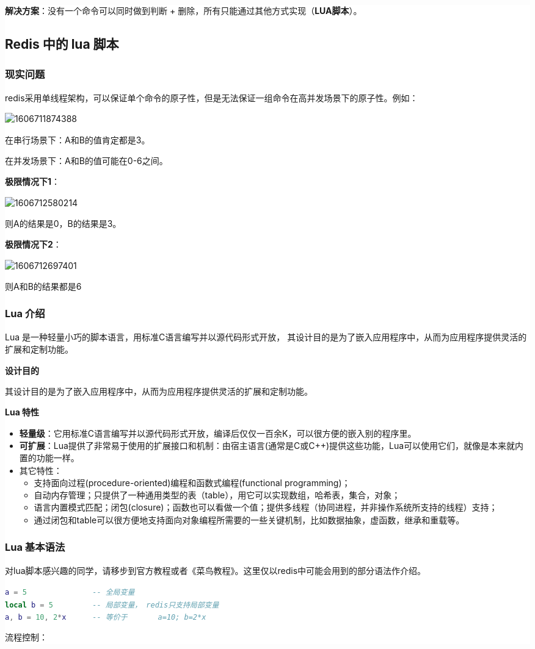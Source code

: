 **解决方案**：没有一个命令可以同时做到判断 + 删除，所有只能通过其他方式实现（**LUA脚本**）。

## Redis 中的 lua 脚本

### 现实问题

redis采用单线程架构，可以保证单个命令的原子性，但是无法保证一组命令在高并发场景下的原子性。例如：

![1606711874388](./assets/1606711874388.png)

在串行场景下：A和B的值肯定都是3。

在并发场景下：A和B的值可能在0-6之间。

**极限情况下1**：

![1606712580214](./assets/1606712580214.png)

则A的结果是0，B的结果是3。

**极限情况下2**：

![1606712697401](./assets/1606712697401.png)

则A和B的结果都是6



### Lua 介绍

Lua 是一种轻量小巧的脚本语言，用标准C语言编写并以源代码形式开放， 其设计目的是为了嵌入应用程序中，从而为应用程序提供灵活的扩展和定制功能。

**设计目的**

​	其设计目的是为了嵌入应用程序中，从而为应用程序提供灵活的扩展和定制功能。

**Lua 特性**

- **轻量级**：它用标准C语言编写并以源代码形式开放，编译后仅仅一百余K，可以很方便的嵌入别的程序里。
- **可扩展**：Lua提供了非常易于使用的扩展接口和机制：由宿主语言(通常是C或C++)提供这些功能，Lua可以使用它们，就像是本来就内置的功能一样。
- 其它特性：
  - 支持面向过程(procedure-oriented)编程和函数式编程(functional programming)；
  - 自动内存管理；只提供了一种通用类型的表（table），用它可以实现数组，哈希表，集合，对象；
  - 语言内置模式匹配；闭包(closure)；函数也可以看做一个值；提供多线程（协同进程，并非操作系统所支持的线程）支持；
  - 通过闭包和table可以很方便地支持面向对象编程所需要的一些关键机制，比如数据抽象，虚函数，继承和重载等。

### Lua 基本语法

对lua脚本感兴趣的同学，请移步到官方教程或者《菜鸟教程》。这里仅以redis中可能会用到的部分语法作介绍。

```lua
a = 5               -- 全局变量
local b = 5         -- 局部变量， redis只支持局部变量
a, b = 10, 2*x      -- 等价于       a=10; b=2*x
```

流程控制：
